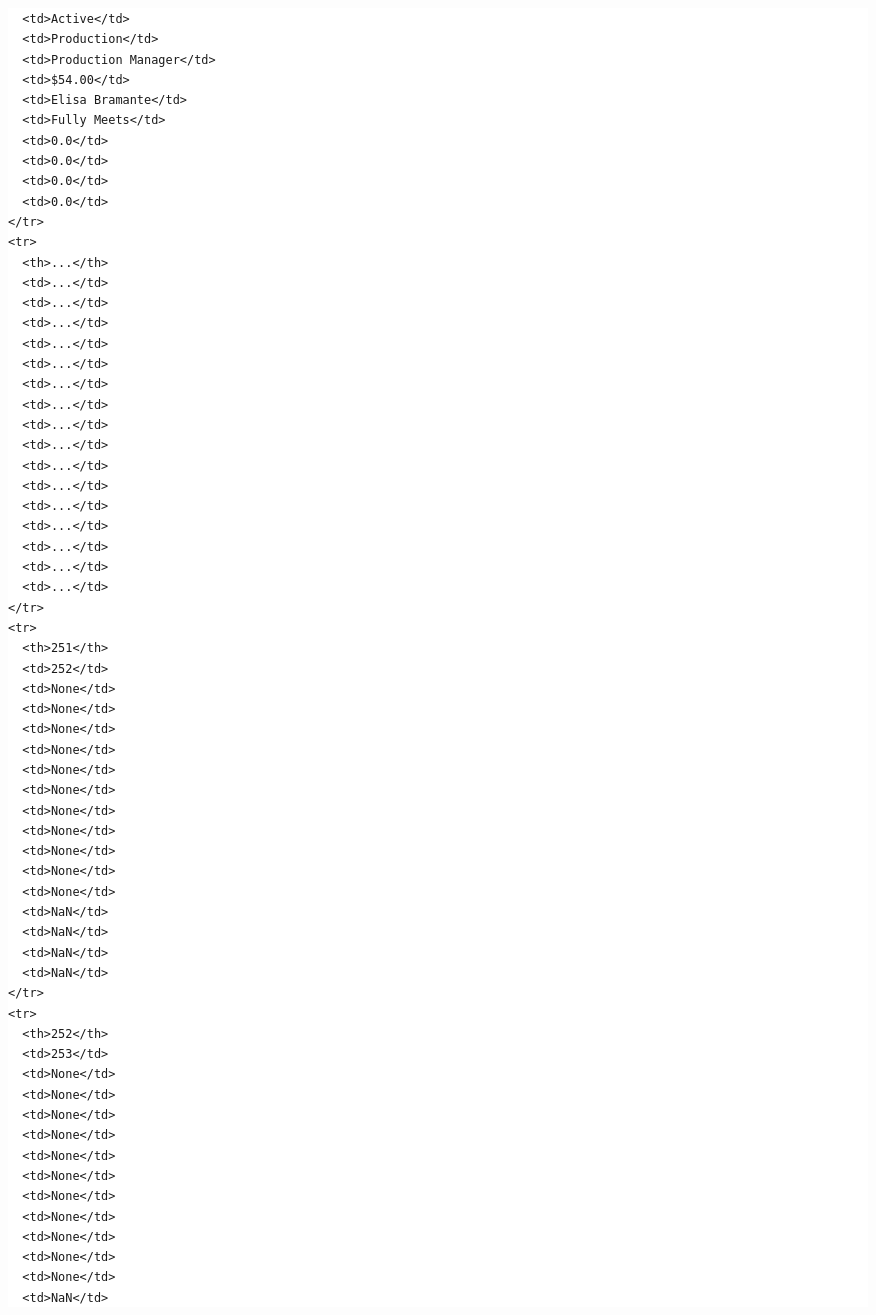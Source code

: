       <td>Active</td>
      <td>Production</td>
      <td>Production Manager</td>
      <td>$54.00</td>
      <td>Elisa Bramante</td>
      <td>Fully Meets</td>
      <td>0.0</td>
      <td>0.0</td>
      <td>0.0</td>
      <td>0.0</td>
    </tr>
    <tr>
      <th>...</th>
      <td>...</td>
      <td>...</td>
      <td>...</td>
      <td>...</td>
      <td>...</td>
      <td>...</td>
      <td>...</td>
      <td>...</td>
      <td>...</td>
      <td>...</td>
      <td>...</td>
      <td>...</td>
      <td>...</td>
      <td>...</td>
      <td>...</td>
      <td>...</td>
    </tr>
    <tr>
      <th>251</th>
      <td>252</td>
      <td>None</td>
      <td>None</td>
      <td>None</td>
      <td>None</td>
      <td>None</td>
      <td>None</td>
      <td>None</td>
      <td>None</td>
      <td>None</td>
      <td>None</td>
      <td>None</td>
      <td>NaN</td>
      <td>NaN</td>
      <td>NaN</td>
      <td>NaN</td>
    </tr>
    <tr>
      <th>252</th>
      <td>253</td>
      <td>None</td>
      <td>None</td>
      <td>None</td>
      <td>None</td>
      <td>None</td>
      <td>None</td>
      <td>None</td>
      <td>None</td>
      <td>None</td>
      <td>None</td>
      <td>None</td>
      <td>NaN</td>
